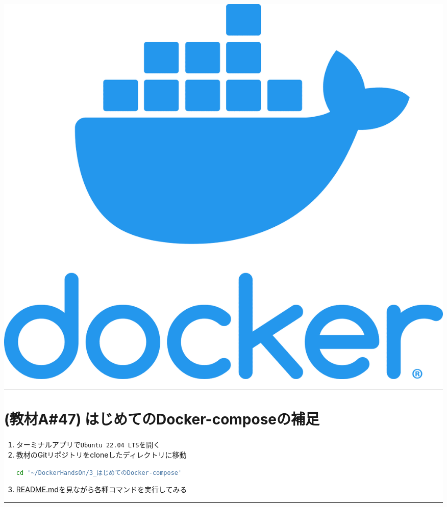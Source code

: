 ![bg left contain 50%](assets/images/vertical-logo-monochromatic.webp)

---

# (教材A#47) はじめてのDocker-composeの補足

1. ターミナルアプリで`Ubuntu 22.04 LTS`を開く
2. 教材のGitリポジトリをcloneしたディレクトリに移動
   ```bash
   cd '~/DockerHandsOn/3_はじめてのDocker-compose'
   ```
3. [README.md](https://github.com/Takumaron/DockerHandsOn/blob/master/3_%E3%81%AF%E3%81%98%E3%82%81%E3%81%A6%E3%81%AEDocker-compose/README.md)を見ながら各種コマンドを実行してみる

---